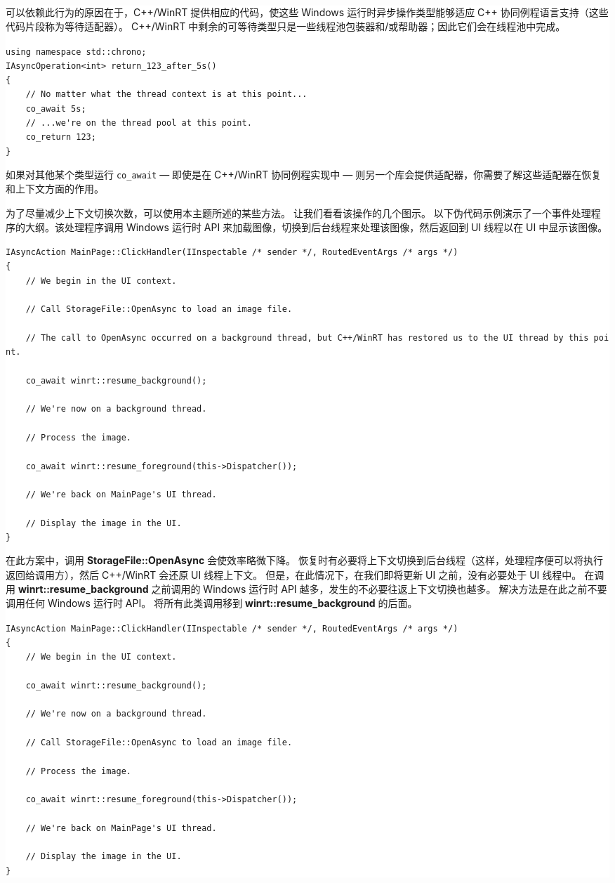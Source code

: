 可以依赖此行为的原因在于，C++/WinRT 提供相应的代码，使这些 Windows 运行时异步操作类型能够适应 C++ 协同例程语言支持（这些代码片段称为等待适配器）。 C++/WinRT 中剩余的可等待类型只是一些线程池包装器和/或帮助器；因此它们会在线程池中完成。

```cppwinrt
using namespace std::chrono;
IAsyncOperation<int> return_123_after_5s()
{
    // No matter what the thread context is at this point...
    co_await 5s;
    // ...we're on the thread pool at this point.
    co_return 123;
}
```

如果对其他某个类型运行 `co_await` &mdash; 即使是在 C++/WinRT 协同例程实现中 &mdash; 则另一个库会提供适配器，你需要了解这些适配器在恢复和上下文方面的作用。

为了尽量减少上下文切换次数，可以使用本主题所述的某些方法。 让我们看看该操作的几个图示。 以下伪代码示例演示了一个事件处理程序的大纲。该处理程序调用 Windows 运行时 API 来加载图像，切换到后台线程来处理该图像，然后返回到 UI 线程以在 UI 中显示该图像。

```cppwinrt
IAsyncAction MainPage::ClickHandler(IInspectable /* sender */, RoutedEventArgs /* args */)
{
    // We begin in the UI context.

    // Call StorageFile::OpenAsync to load an image file.

    // The call to OpenAsync occurred on a background thread, but C++/WinRT has restored us to the UI thread by this point.

    co_await winrt::resume_background();

    // We're now on a background thread.

    // Process the image.

    co_await winrt::resume_foreground(this->Dispatcher());

    // We're back on MainPage's UI thread.

    // Display the image in the UI.
}
```

在此方案中，调用 **StorageFile::OpenAsync** 会使效率略微下降。 恢复时有必要将上下文切换到后台线程（这样，处理程序便可以将执行返回给调用方），然后 C++/WinRT 会还原 UI 线程上下文。 但是，在此情况下，在我们即将更新 UI 之前，没有必要处于 UI 线程中。 在调用 **winrt::resume_background** 之前调用的 Windows 运行时 API 越多，发生的不必要往返上下文切换也越多。  解决方法是在此之前不要调用任何 Windows 运行时 API。  将所有此类调用移到 **winrt::resume_background** 的后面。

```cppwinrt
IAsyncAction MainPage::ClickHandler(IInspectable /* sender */, RoutedEventArgs /* args */)
{
    // We begin in the UI context.

    co_await winrt::resume_background();

    // We're now on a background thread.

    // Call StorageFile::OpenAsync to load an image file.

    // Process the image.

    co_await winrt::resume_foreground(this->Dispatcher());

    // We're back on MainPage's UI thread.

    // Display the image in the UI.
}
```
